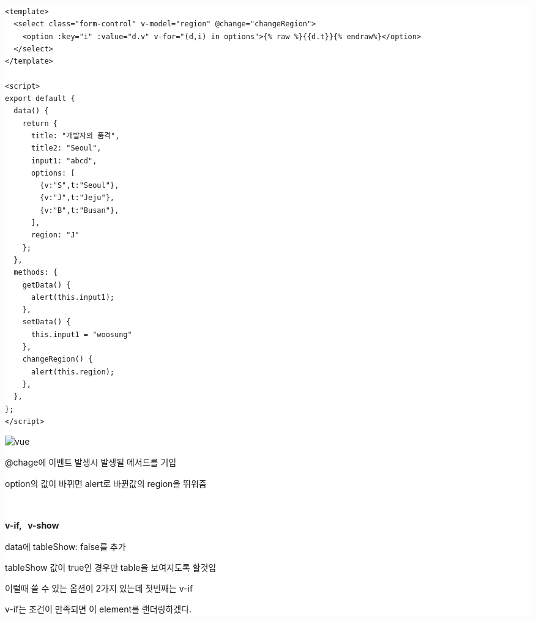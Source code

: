 ~~~vue
<template>
  <select class="form-control" v-model="region" @change="changeRegion">
    <option :key="i" :value="d.v" v-for="(d,i) in options">{% raw %}{{d.t}}{% endraw%}</option>
  </select>
</template>

<script>
export default {
  data() {
    return {
      title: "개발자의 품격",
      title2: "Seoul",
      input1: "abcd",
      options: [
        {v:"S",t:"Seoul"},
        {v:"J",t:"Jeju"},
        {v:"B",t:"Busan"},
      ],
      region: "J"
    };
  },
  methods: {
    getData() {
      alert(this.input1);
    },
    setData() {
      this.input1 = "woosung"
    },
    changeRegion() {
      alert(this.region);
    },
  },
};
</script>
~~~

![vue](/assets/built/images/js/vue26.jpg)

@chage에 이벤트 발생시 발생될 메서드를 기입

option의 값이 바뀌면 alert로 바뀐값의 region을 뛰워줌

<br>

<strong class="subtitle2_fontAwesome">v-if, &#160; v-show</strong>

data에 tableShow: false를 추가

tableShow 값이 true인 경우만 table을 보여지도록 할것임

이럴때 쓸 수 있는 옵션이 2가지 있는데 첫번째는 v-if

v-if는 조건이 만족되면 이 element를 랜더링하겠다.
